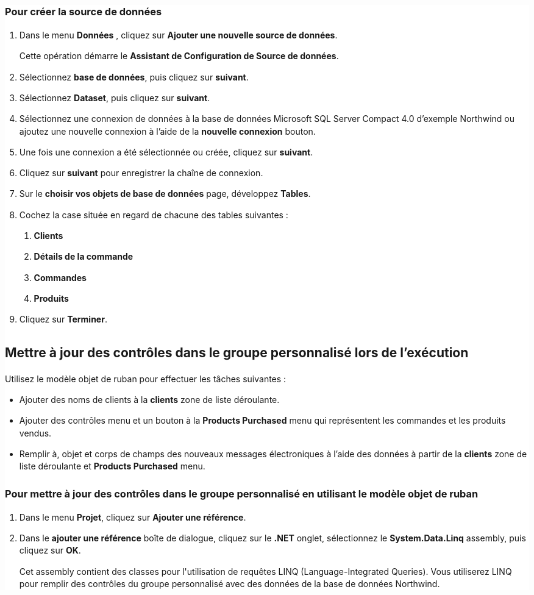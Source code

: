 ### <a name="to-create-the-data-source"></a>Pour créer la source de données  
  
1.  Dans le menu **Données** , cliquez sur **Ajouter une nouvelle source de données**.  
  
     Cette opération démarre le **Assistant de Configuration de Source de données**.  
  
2.  Sélectionnez **base de données**, puis cliquez sur **suivant**.  
  
3.  Sélectionnez **Dataset**, puis cliquez sur **suivant**.  
  
4.  Sélectionnez une connexion de données à la base de données Microsoft SQL Server Compact 4.0 d’exemple Northwind ou ajoutez une nouvelle connexion à l’aide de la **nouvelle connexion** bouton.  
  
5.  Une fois une connexion a été sélectionnée ou créée, cliquez sur **suivant**.  
  
6.  Cliquez sur **suivant** pour enregistrer la chaîne de connexion.  
  
7.  Sur le **choisir vos objets de base de données** page, développez **Tables**.  
  
8.  Cochez la case située en regard de chacune des tables suivantes :  
  
    1.  **Clients**  
  
    2.  **Détails de la commande**  
  
    3.  **Commandes**  
  
    4.  **Produits**  
  
9. Cliquez sur **Terminer**.  
  
## <a name="update-controls-in-the-custom-group-at-runtime"></a>Mettre à jour des contrôles dans le groupe personnalisé lors de l’exécution  
 Utilisez le modèle objet de ruban pour effectuer les tâches suivantes :  
  
-   Ajouter des noms de clients à la **clients** zone de liste déroulante.  
  
-   Ajouter des contrôles menu et un bouton à la **Products Purchased** menu qui représentent les commandes et les produits vendus.  
  
-   Remplir à, objet et corps de champs des nouveaux messages électroniques à l’aide des données à partir de la **clients** zone de liste déroulante et **Products Purchased** menu.  
  
### <a name="to-update-controls-in-the-custom-group-by-using-the-ribbon-object-model"></a>Pour mettre à jour des contrôles dans le groupe personnalisé en utilisant le modèle objet de ruban  
  
1.  Dans le menu **Projet**, cliquez sur **Ajouter une référence**.  
  
2.  Dans le **ajouter une référence** boîte de dialogue, cliquez sur le **.NET** onglet, sélectionnez le **System.Data.Linq** assembly, puis cliquez sur **OK**.  
  
     Cet assembly contient des classes pour l'utilisation de requêtes LINQ (Language-Integrated Queries). Vous utiliserez LINQ pour remplir des contrôles du groupe personnalisé avec des données de la base de données Northwind.  
  